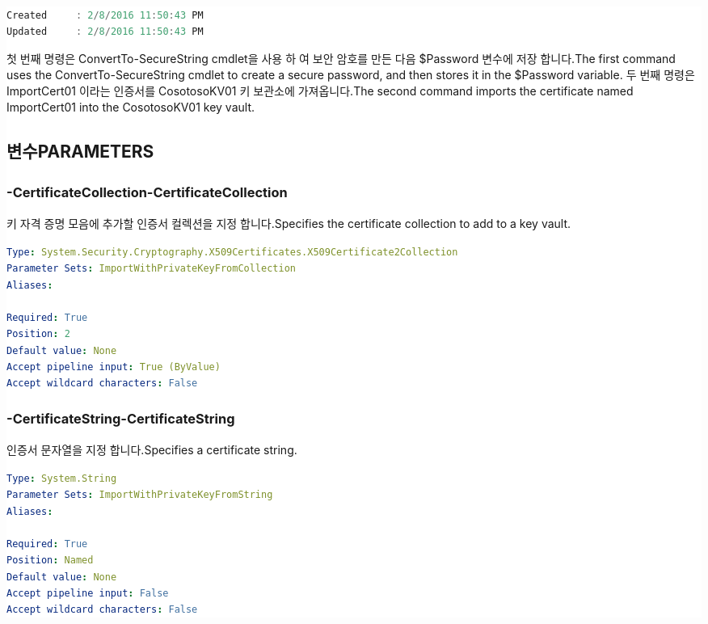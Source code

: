 ```powershell
Created     : 2/8/2016 11:50:43 PM
Updated     : 2/8/2016 11:50:43 PM
```

<span data-ttu-id="153e3-116">첫 번째 명령은 ConvertTo-SecureString cmdlet을 사용 하 여 보안 암호를 만든 다음 $Password 변수에 저장 합니다.</span><span class="sxs-lookup"><span data-stu-id="153e3-116">The first command uses the ConvertTo-SecureString cmdlet to create a secure password, and then stores it in the $Password variable.</span></span>
<span data-ttu-id="153e3-117">두 번째 명령은 ImportCert01 이라는 인증서를 CosotosoKV01 키 보관소에 가져옵니다.</span><span class="sxs-lookup"><span data-stu-id="153e3-117">The second command imports the certificate named ImportCert01 into the CosotosoKV01 key vault.</span></span>

## <span data-ttu-id="153e3-118">변수</span><span class="sxs-lookup"><span data-stu-id="153e3-118">PARAMETERS</span></span>

### <span data-ttu-id="153e3-119">-CertificateCollection</span><span class="sxs-lookup"><span data-stu-id="153e3-119">-CertificateCollection</span></span>
<span data-ttu-id="153e3-120">키 자격 증명 모음에 추가할 인증서 컬렉션을 지정 합니다.</span><span class="sxs-lookup"><span data-stu-id="153e3-120">Specifies the certificate collection to add to a key vault.</span></span>

```yaml
Type: System.Security.Cryptography.X509Certificates.X509Certificate2Collection
Parameter Sets: ImportWithPrivateKeyFromCollection
Aliases:

Required: True
Position: 2
Default value: None
Accept pipeline input: True (ByValue)
Accept wildcard characters: False
```

### <span data-ttu-id="153e3-121">-CertificateString</span><span class="sxs-lookup"><span data-stu-id="153e3-121">-CertificateString</span></span>
<span data-ttu-id="153e3-122">인증서 문자열을 지정 합니다.</span><span class="sxs-lookup"><span data-stu-id="153e3-122">Specifies a certificate string.</span></span>

```yaml
Type: System.String
Parameter Sets: ImportWithPrivateKeyFromString
Aliases:

Required: True
Position: Named
Default value: None
Accept pipeline input: False
Accept wildcard characters: False
```
